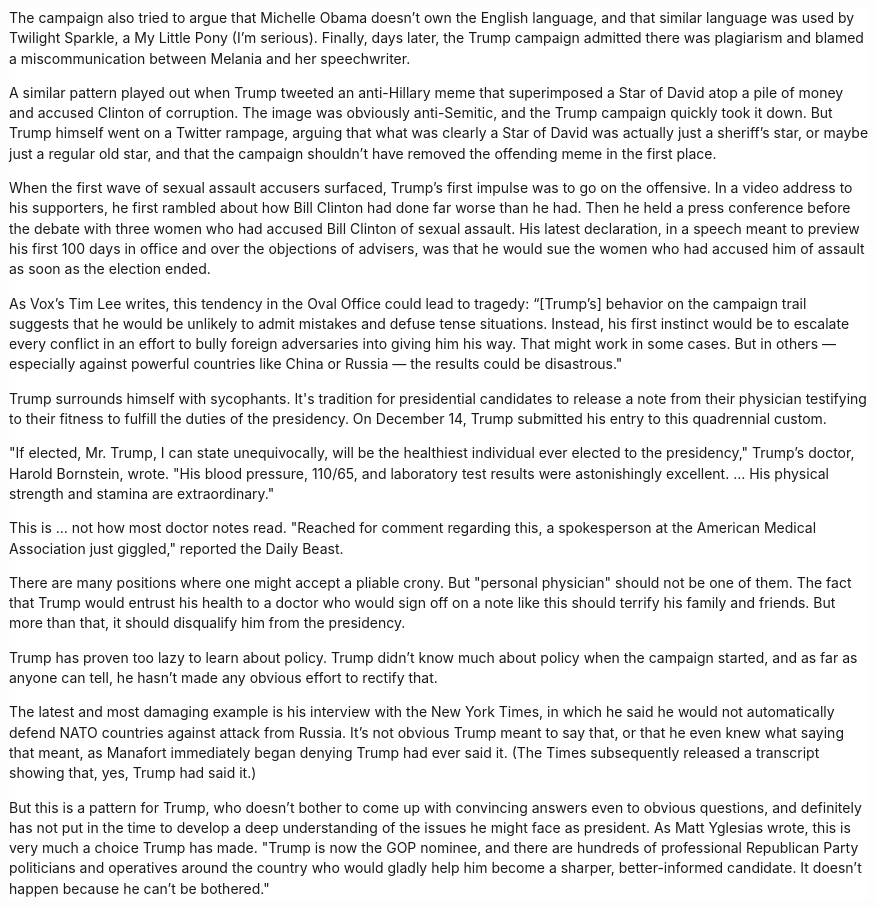 The campaign also tried to argue that Michelle Obama doesn’t own the English language, and that similar language was used by Twilight Sparkle, a My Little Pony (I’m serious). Finally, days later, the Trump campaign admitted there was plagiarism and blamed a miscommunication between Melania and her speechwriter.

A similar pattern played out when Trump tweeted an anti-Hillary meme that superimposed a Star of David atop a pile of money and accused Clinton of corruption. The image was obviously anti-Semitic, and the Trump campaign quickly took it down. But Trump himself went on a Twitter rampage, arguing that what was clearly a Star of David was actually just a sheriff’s star, or maybe just a regular old star, and that the campaign shouldn’t have removed the offending meme in the first place.

When the first wave of sexual assault accusers surfaced, Trump’s first impulse was to go on the offensive. In a video address to his supporters, he first rambled about how Bill Clinton had done far worse than he had. Then he held a press conference before the debate with three women who had accused Bill Clinton of sexual assault. His latest declaration, in a speech meant to preview his first 100 days in office and over the objections of advisers, was that he would sue the women who had accused him of assault as soon as the election ended.

As Vox’s Tim Lee writes, this tendency in the Oval Office could lead to tragedy: “[Trump’s] behavior on the campaign trail suggests that he would be unlikely to admit mistakes and defuse tense situations. Instead, his first instinct would be to escalate every conflict in an effort to bully foreign adversaries into giving him his way. That might work in some cases. But in others — especially against powerful countries like China or Russia — the results could be disastrous."

Trump surrounds himself with sycophants. It's tradition for presidential candidates to release a note from their physician testifying to their fitness to fulfill the duties of the presidency. On December 14, Trump submitted his entry to this quadrennial custom.

"If elected, Mr. Trump, I can state unequivocally, will be the healthiest individual ever elected to the presidency," Trump’s doctor, Harold Bornstein, wrote. "His blood pressure, 110/65, and laboratory test results were astonishingly excellent. … His physical strength and stamina are extraordinary."

This is … not how most doctor notes read. "Reached for comment regarding this, a spokesperson at the American Medical Association just giggled," reported the Daily Beast.

There are many positions where one might accept a pliable crony. But "personal physician" should not be one of them. The fact that Trump would entrust his health to a doctor who would sign off on a note like this should terrify his family and friends. But more than that, it should disqualify him from the presidency.

Trump has proven too lazy to learn about policy. Trump didn’t know much about policy when the campaign started, and as far as anyone can tell, he hasn’t made any obvious effort to rectify that.

The latest and most damaging example is his interview with the New York Times, in which he said he would not automatically defend NATO countries against attack from Russia. It’s not obvious Trump meant to say that, or that he even knew what saying that meant, as Manafort immediately began denying Trump had ever said it. (The Times subsequently released a transcript showing that, yes, Trump had said it.)

But this is a pattern for Trump, who doesn’t bother to come up with convincing answers even to obvious questions, and definitely has not put in the time to develop a deep understanding of the issues he might face as president. As Matt Yglesias wrote, this is very much a choice Trump has made. "Trump is now the GOP nominee, and there are hundreds of professional Republican Party politicians and operatives around the country who would gladly help him become a sharper, better-informed candidate. It doesn’t happen because he can’t be bothered."
